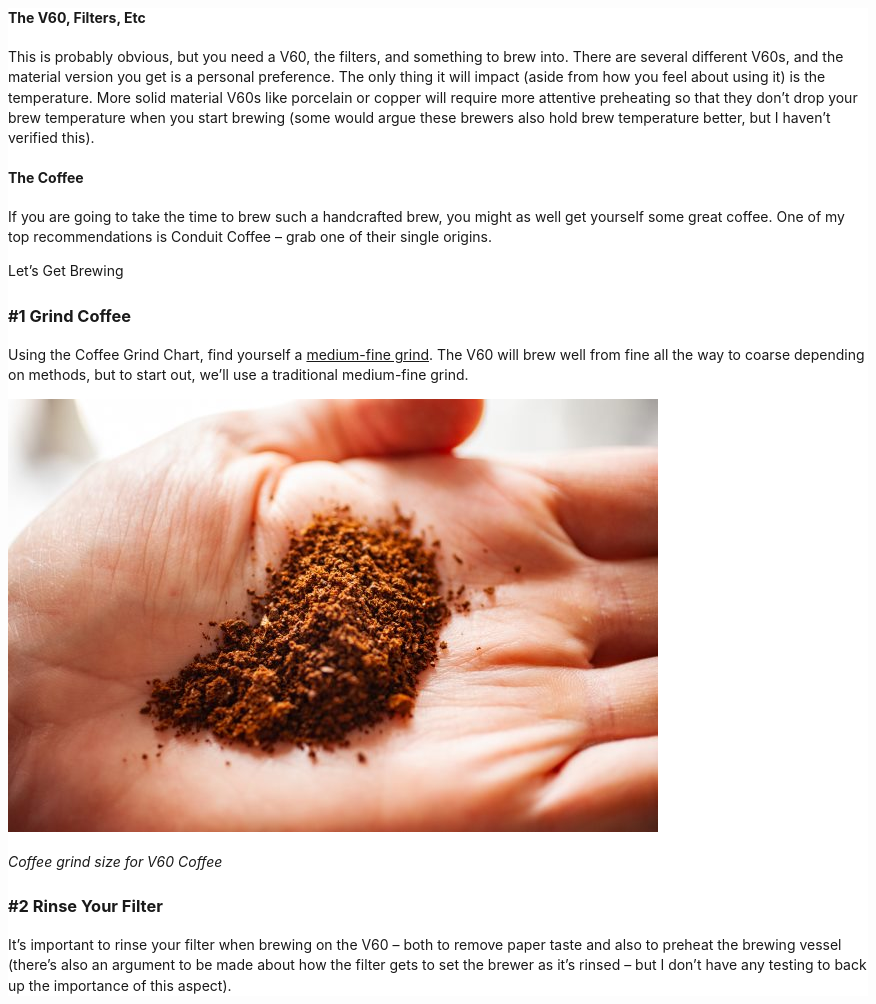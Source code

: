 #### The V60, Filters, Etc

This is probably obvious, but you need a V60, the filters, and something to brew into. There are several different V60s, and the material version you get is a personal preference. The only thing it will impact (aside from how you feel about using it) is the temperature. More solid material V60s like porcelain or copper will require more attentive preheating so that they don’t drop your brew temperature when you start brewing (some would argue these brewers also hold brew temperature better, but I haven’t verified this).

#### The Coffee

If you are going to take the time to brew such a handcrafted brew, you might as well get yourself some great coffee. One of my top recommendations is Conduit Coffee – grab one of their single origins.

Let’s Get Brewing

### #1 Grind Coffee

Using the Coffee Grind Chart, find yourself a [medium-fine grind](http://ineedcoffee.com/coffee-grind-chart/). The V60 will brew well from fine all the way to coarse depending on methods, but to start out, we’ll use a traditional medium-fine grind.

![v60 coffee grind size](v60-1-GrindSize.jpg)

*Coffee grind size for V60 Coffee*

### #2 Rinse Your Filter

It’s important to rinse your filter when brewing on the V60 – both to remove paper taste and also to preheat the brewing vessel (there’s also an argument to be made about how the filter gets to set the brewer as it’s rinsed – but I don’t have any testing to back up the importance of this aspect).

